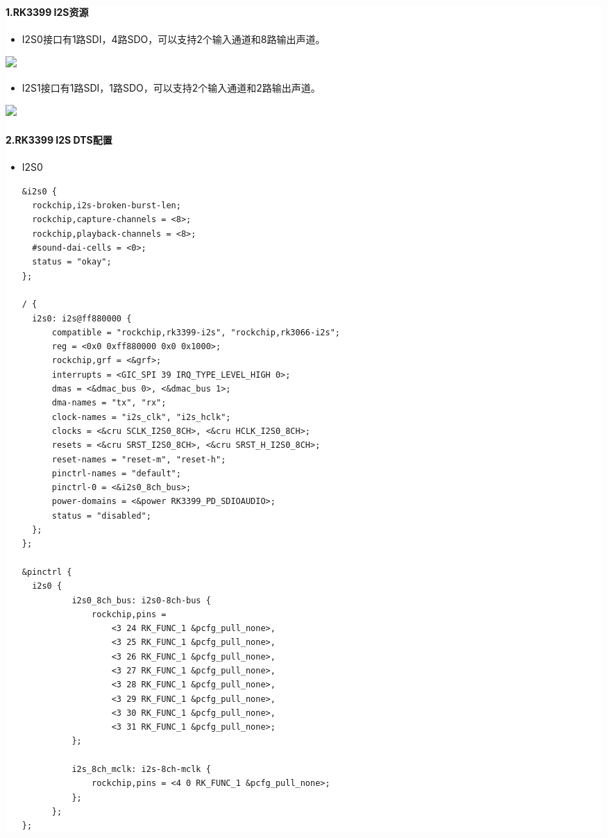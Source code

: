 #### 1.RK3399 I2S资源

- I2S0接口有1路SDI，4路SDO，可以支持2个输入通道和8路输出声道。

![](https://upload-images.jianshu.io/upload_images/15877540-280903a16273f38f.png?imageMogr2/auto-orient/strip%7CimageView2/2/w/1240)

- I2S1接口有1路SDI，1路SDO，可以支持2个输入通道和2路输出声道。

![](https://upload-images.jianshu.io/upload_images/15877540-f5c60ca6c22737d7.png?imageMogr2/auto-orient/strip%7CimageView2/2/w/1240)



#### 2.RK3399 I2S DTS配置

- I2S0

  ```shell
  &i2s0 {
  	rockchip,i2s-broken-burst-len;
  	rockchip,capture-channels = <8>;
  	rockchip,playback-channels = <8>;
  	#sound-dai-cells = <0>;
  	status = "okay";
  };
  
  / {
  	i2s0: i2s@ff880000 {
  		compatible = "rockchip,rk3399-i2s", "rockchip,rk3066-i2s";
  		reg = <0x0 0xff880000 0x0 0x1000>;
  		rockchip,grf = <&grf>;
  		interrupts = <GIC_SPI 39 IRQ_TYPE_LEVEL_HIGH 0>;
  		dmas = <&dmac_bus 0>, <&dmac_bus 1>;
  		dma-names = "tx", "rx";
  		clock-names = "i2s_clk", "i2s_hclk";
  		clocks = <&cru SCLK_I2S0_8CH>, <&cru HCLK_I2S0_8CH>;
  		resets = <&cru SRST_I2S0_8CH>, <&cru SRST_H_I2S0_8CH>;
  		reset-names = "reset-m", "reset-h";
  		pinctrl-names = "default";
  		pinctrl-0 = <&i2s0_8ch_bus>;
  		power-domains = <&power RK3399_PD_SDIOAUDIO>;
  		status = "disabled";
  	};
  };
  
  &pinctrl {
  	i2s0 {
  			i2s0_8ch_bus: i2s0-8ch-bus {
  				rockchip,pins =
  					<3 24 RK_FUNC_1 &pcfg_pull_none>,
  					<3 25 RK_FUNC_1 &pcfg_pull_none>,
  					<3 26 RK_FUNC_1 &pcfg_pull_none>,
  					<3 27 RK_FUNC_1 &pcfg_pull_none>,
  					<3 28 RK_FUNC_1 &pcfg_pull_none>,
  					<3 29 RK_FUNC_1 &pcfg_pull_none>,
  					<3 30 RK_FUNC_1 &pcfg_pull_none>,
  					<3 31 RK_FUNC_1 &pcfg_pull_none>;
  			};
  
  			i2s_8ch_mclk: i2s-8ch-mclk {
  				rockchip,pins = <4 0 RK_FUNC_1 &pcfg_pull_none>;
  			};
  		};
  };
  ```
